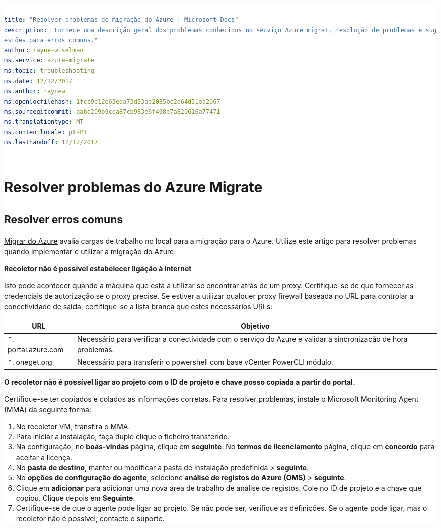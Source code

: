 ```yaml
---
title: "Resolver problemas de migração do Azure | Microsoft Docs"
description: "Fornece uma descrição geral dos problemas conhecidos no serviço Azure migrar, resolução de problemas e sugestões para erros comuns."
author: rayne-wiselman
ms.service: azure-migrate
ms.topic: troubleshooting
ms.date: 12/12/2017
ms.author: raynew
ms.openlocfilehash: 1fcc9e12e63eda73d53ae2085bc2a64d31ea2067
ms.sourcegitcommit: aaba209b9cea87cb983e6f498e7a820616a77471
ms.translationtype: MT
ms.contentlocale: pt-PT
ms.lasthandoff: 12/12/2017
---
```

# <a name="troubleshoot-azure-migrate"></a>Resolver problemas do Azure Migrate

## <a name="troubleshoot-common-errors"></a>Resolver erros comuns

[Migrar do Azure](migrate-overview.md) avalia cargas de trabalho no local para a migração para o Azure. Utilize este artigo para resolver problemas quando implementar e utilizar a migração do Azure.


**Recoletor não é possível estabelecer ligação à internet**

Isto pode acontecer quando a máquina que está a utilizar se encontrar atrás de um proxy. Certifique-se de que fornecer as credenciais de autorização se o proxy precise.
Se estiver a utilizar qualquer proxy firewall baseada no URL para controlar a conectividade de saída, certifique-se a lista branca que estes necessários URLs:

**URL** | **Objetivo**  
--- | ---
*. portal.azure.com | Necessário para verificar a conectividade com o serviço do Azure e validar a sincronização de hora problemas.
*. oneget.org | Necessário para transferir o powershell com base vCenter PowerCLI módulo.

**O recoletor não é possível ligar ao projeto com o ID de projeto e chave posso copiada a partir do portal.**

Certifique-se ter copiados e colados as informações corretas. Para resolver problemas, instale o Microsoft Monitoring Agent (MMA) da seguinte forma:

1. No recoletor VM, transfira o [MMA](https://go.microsoft.com/fwlink/?LinkId=828603).
2. Para iniciar a instalação, faça duplo clique o ficheiro transferido.
3. Na configuração, no **boas-vindas** página, clique em **seguinte**. No **termos de licenciamento** página, clique em **concordo** para aceitar a licença.
4. No **pasta de destino**, manter ou modificar a pasta de instalação predefinida > **seguinte**.
5. No **opções de configuração do agente**, selecione **análise de registos do Azure (OMS)** > **seguinte**.
6. Clique em **adicionar** para adicionar uma nova área de trabalho de análise de registos. Cole no ID de projeto e a chave que copiou. Clique depois em **Seguinte**.
7. Certifique-se de que o agente pode ligar ao projeto. Se não pode ser, verifique as definições. Se o agente pode ligar, mas o recoletor não é possível, contacte o suporte.
